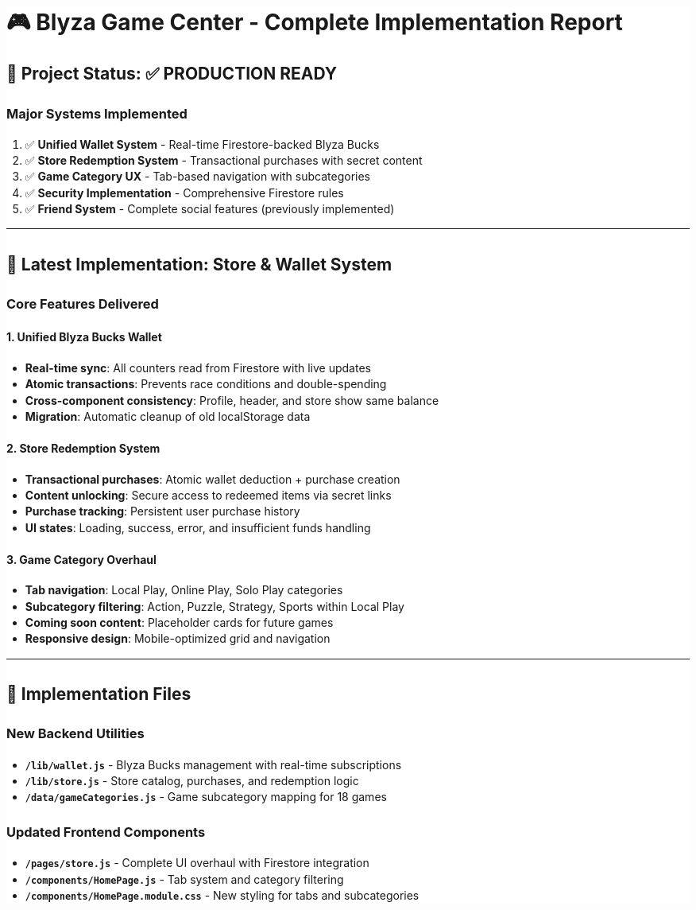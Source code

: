 # 🎮 Blyza Game Center - Complete Implementation Report

## 🎯 Project Status: ✅ **PRODUCTION READY**

### Major Systems Implemented
1. ✅ **Unified Wallet System** - Real-time Firestore-backed Blyza Bucks
2. ✅ **Store Redemption System** - Transactional purchases with secret content
3. ✅ **Game Category UX** - Tab-based navigation with subcategories
4. ✅ **Security Implementation** - Comprehensive Firestore rules
5. ✅ **Friend System** - Complete social features (previously implemented)

---

## 🚀 Latest Implementation: Store & Wallet System

### **Core Features Delivered**

#### 1. **Unified Blyza Bucks Wallet**
- **Real-time sync**: All counters read from Firestore with live updates
- **Atomic transactions**: Prevents race conditions and double-spending
- **Cross-component consistency**: Profile, header, and store show same balance
- **Migration**: Automatic cleanup of old localStorage data

#### 2. **Store Redemption System**
- **Transactional purchases**: Atomic wallet deduction + purchase creation
- **Content unlocking**: Secure access to redeemed items via secret links
- **Purchase tracking**: Persistent user purchase history
- **UI states**: Loading, success, error, and insufficient funds handling

#### 3. **Game Category Overhaul**
- **Tab navigation**: Local Play, Online Play, Solo Play categories
- **Subcategory filtering**: Action, Puzzle, Strategy, Sports within Local Play
- **Coming soon content**: Placeholder cards for future games
- **Responsive design**: Mobile-optimized grid and navigation

---

## 📁 Implementation Files

### **New Backend Utilities**
- **`/lib/wallet.js`** - Blyza Bucks management with real-time subscriptions
- **`/lib/store.js`** - Store catalog, purchases, and redemption logic
- **`/data/gameCategories.js`** - Game subcategory mapping for 18 games

### **Updated Frontend Components**
- **`/pages/store.js`** - Complete UI overhaul with Firestore integration
- **`/components/HomePage.js`** - Tab system and category filtering
- **`/components/HomePage.module.css`** - New styling for tabs and subcategories
